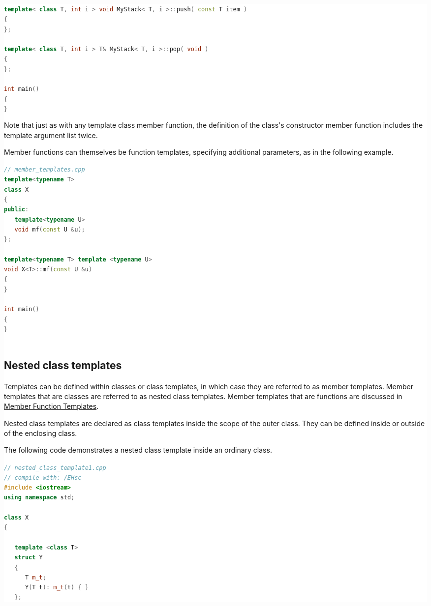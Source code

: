 ```cpp  
template< class T, int i > void MyStack< T, i >::push( const T item )  
{  
};  
  
template< class T, int i > T& MyStack< T, i >::pop( void )  
{  
};  
  
int main()  
{  
}  
```  
  
 Note that just as with any template class member function, the definition of the class's constructor member function includes the template argument list twice.  
  
 Member functions can themselves be function templates, specifying additional parameters, as in the following example.  
  
```cpp  
// member_templates.cpp  
template<typename T>  
class X  
{  
public:  
   template<typename U>  
   void mf(const U &u);  
};  
  
template<typename T> template <typename U>  
void X<T>::mf(const U &u)  
{  
}  
  
int main()  
{  
}  
  
```  
  
## Nested class templates  
 Templates can be defined within classes or class templates, in which case they are referred to as member templates. Member templates that are classes are referred to as nested class templates. Member templates that are functions are discussed in [Member Function Templates](../cpp/member-function-templates.md).  
  
 Nested class templates are declared as class templates inside the scope of the outer class. They can be defined inside or outside of the enclosing class.  
  
 The following code demonstrates a nested class template inside an ordinary class.  
  
```cpp  
// nested_class_template1.cpp  
// compile with: /EHsc  
#include <iostream>  
using namespace std;  
  
class X  
{  
  
   template <class T>  
   struct Y  
   {  
      T m_t;  
      Y(T t): m_t(t) { }     
   };  
```